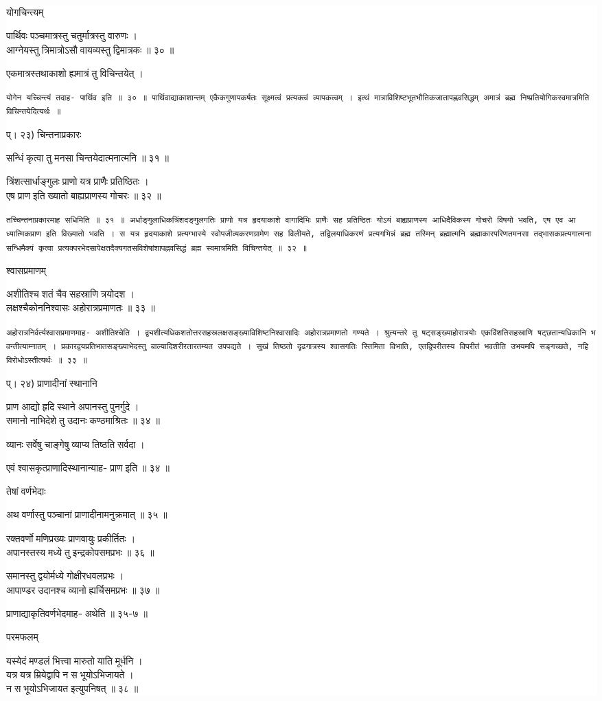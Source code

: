 योगचिन्त्यम्  
  
पार्थिवः पञ्चमात्रस्तु चतुर्मात्रस्तु वारुणः ।  
आग्नेयस्तु त्रिमात्रोऽसौ वायव्यस्तु द्विमात्रकः ॥ ३० ॥  
  
एकमात्रस्तथाकाशो ह्यमात्रं तु विचिन्तयेत् ।  
  
	योगेन यच्चिन्त्यं तदाह- पार्थिव इति ॥ ३० ॥ पार्थिवाद्याकाशान्तम् एकैकगुणापकर्षतः सूक्ष्मत्वं प्रत्यक्त्वं व्यापकत्वम् । इत्थं मात्राविशिष्टभूतभौतिकजातापह्नवसिद्धम् अमात्रं ब्रह्म निष्प्रतियोगिकस्वमात्रमिति  विचिन्तयेदित्यर्थः ॥  
  
प्। २३) 				चिन्तनाप्रकारः  
  
सन्धिं कृत्वा तु मनसा चिन्तयेदात्मनात्मनि ॥ ३१ ॥  
  
त्रिंशत्सार्धाङ्गुलः प्राणो यत्र प्राणैः प्रतिष्ठितः ।  
एष प्राण इति ख्यातो बाह्यप्राणस्य गोचरः ॥ ३२ ॥  
  
	तच्चिन्तनाप्रकारमाह सधिमिति ॥ ३१ ॥ अर्धाङ्गुलाधिकत्रिंशदङ्गुलगतिः प्राणो यत्र हृदयाकाशे वागादिभिः प्राणैः सह प्रतिष्ठितः योऽयं बाह्यप्राणस्य आधिदैविकस्य गोचरो विषयो भवति, एष एव आध्यात्मिकप्राण इति विख्यातो भवति । स यत्र हृदयाकाशे प्रत्यग्भास्ये स्वोपजीव्यकरणग्रामेण सह विलीयते, तद्विलयाधिकरणं प्रत्यगभिन्नं ब्रह्म तस्मिन् ब्रह्मात्मनि ब्रह्माकारपरिणतमनसा तद्भासकप्रत्यगात्मना सन्धिमैक्यं कृत्वा प्रत्यक्परभेदसापेक्षतदैक्यगतसविशेषांशापह्नवसिद्धं ब्रह्म स्वमात्रमिति विचिन्तयेत् ॥ ३२ ॥  
  
श्वासप्रमाणम्  
  
अशीतिश्च शतं चैव सहस्राणि त्रयोदश ।  
लक्षश्चैकोननिश्वासः अहोरात्रप्रमाणतः ॥ ३३ ॥  
  
	अहोरात्रनिर्वर्त्यश्वासप्रमाणमाह- अशीतिश्चेति । द्व्यशीत्यधिकशतोत्तरसहस्रलक्षसङ्ख्याविशिष्टनिश्वासादिः अहोरात्रप्रमाणतो गण्यते । श्रुत्यन्तरे तु षट्सङ्ख्याहोरात्रयोः एकविंशतिसहस्राणि षट्छतान्यधिकानि भवन्तीत्याम्नातम् । प्रकारद्वयप्रतिभातसङ्ख्याभेदस्तु बाल्यादिशरीरतारतम्यत उपपद्यते । सुखं तिष्ठतो दृढगात्रस्य श्वासगतिः स्तिमिता विभाति, एतद्विपरीतस्य विपरीतं भवतीति उभयमपि सङ्गच्छते, नहि विरोधोऽस्तीत्यर्थः ॥ ३३ ॥  
  
प्। २४) 				प्राणादीनां स्थानानि  
  
प्राण आद्यो हृदि स्थाने अपानस्तु पुनर्गुदे ।  
समानो नाभिदेशे तु उदानः कण्ठमाश्रितः ॥ ३४ ॥  
  
व्यानः सर्वेषु चाङ्गेषु व्याप्य तिष्ठति सर्वदा ।  
  
एवं श्वासकृत्प्राणादिस्थानान्याह- प्राण इति ॥ ३४ ॥  
  
तेषां वर्णभेदाः  
  
अथ वर्णास्तु पञ्चानां प्राणादीनामनुक्रमात् ॥ ३५ ॥  
  
रक्तवर्णो मणिप्रख्यः प्राणवायुः प्रकीर्तितः ।  
अपानस्तस्य मध्ये तु इन्द्रकोपसमप्रभः ॥ ३६ ॥  
  
समानस्तु द्वयोर्मध्ये गोक्षीरधवलप्रभः ।  
आपाण्डर उदानश्च व्यानो ह्यर्चिसमप्रभः ॥ ३७ ॥  
  
प्राणाद्याकृतिवर्णभेदमाह- अथेति ॥ ३५-७ ॥  
  
परमफलम्  
  
यस्येदं मण्डलं भित्त्वा मारुतो याति मूर्धनि ।  
यत्र यत्र म्रियेद्वापि न स भूयोऽभिजायते ।  
न स भूयोऽभिजायत इत्युपनिषत् ॥ ३८ ॥  
  